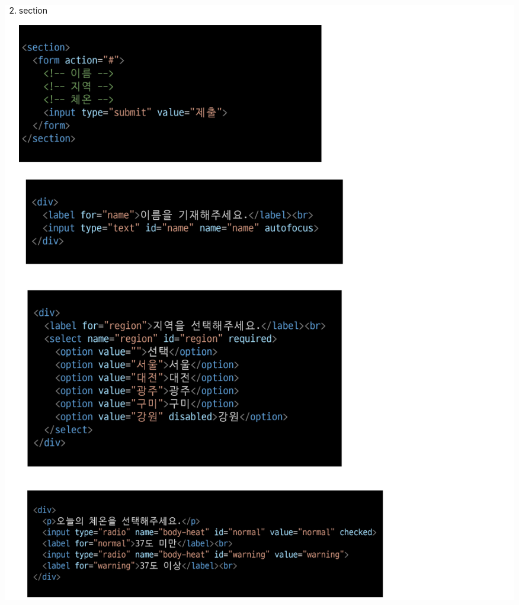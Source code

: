 2. section
   
   ![화면 캡처 2022-08-01 141644.png](web_class_assets/f48c7b5f840f94428ebd49ad7b5d7afc8e780c6b.png)
   
   ![화면 캡처 2022-08-01 141652.png](web_class_assets/f77db69dd65dd7fd71057b672940b87680f7f6f7.png)
   
   ![화면 캡처 2022-08-01 141819.png](web_class_assets/0f1e44e295f91dbf5a9670cd3704059ce1e15b44.png)
   
   ![화면 캡처 2022-08-01 141842.png](web_class_assets/a94e405a1b5bb511b86e520e1ee807895a3953cb.png)
